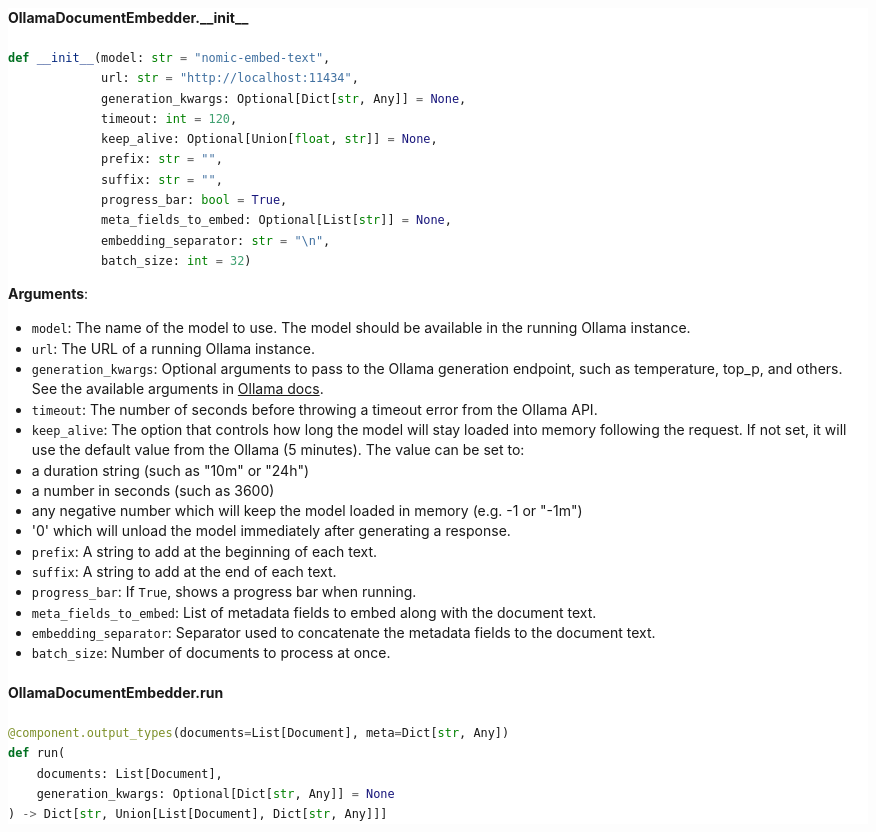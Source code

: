<a id="haystack_integrations.components.embedders.ollama.document_embedder.OllamaDocumentEmbedder.__init__"></a>

#### OllamaDocumentEmbedder.\_\_init\_\_

```python
def __init__(model: str = "nomic-embed-text",
             url: str = "http://localhost:11434",
             generation_kwargs: Optional[Dict[str, Any]] = None,
             timeout: int = 120,
             keep_alive: Optional[Union[float, str]] = None,
             prefix: str = "",
             suffix: str = "",
             progress_bar: bool = True,
             meta_fields_to_embed: Optional[List[str]] = None,
             embedding_separator: str = "\n",
             batch_size: int = 32)
```

**Arguments**:

- `model`: The name of the model to use. The model should be available in the running Ollama instance.
- `url`: The URL of a running Ollama instance.
- `generation_kwargs`: Optional arguments to pass to the Ollama generation endpoint, such as temperature, top_p, and others.
See the available arguments in
[Ollama docs](https://github.com/jmorganca/ollama/blob/main/docs/modelfile.md#valid-parameters-and-values).
- `timeout`: The number of seconds before throwing a timeout error from the Ollama API.
- `keep_alive`: The option that controls how long the model will stay loaded into memory following the request.
If not set, it will use the default value from the Ollama (5 minutes).
The value can be set to:
- a duration string (such as "10m" or "24h")
- a number in seconds (such as 3600)
- any negative number which will keep the model loaded in memory (e.g. -1 or "-1m")
- '0' which will unload the model immediately after generating a response.
- `prefix`: A string to add at the beginning of each text.
- `suffix`: A string to add at the end of each text.
- `progress_bar`: If `True`, shows a progress bar when running.
- `meta_fields_to_embed`: List of metadata fields to embed along with the document text.
- `embedding_separator`: Separator used to concatenate the metadata fields to the document text.
- `batch_size`: Number of documents to process at once.

<a id="haystack_integrations.components.embedders.ollama.document_embedder.OllamaDocumentEmbedder.run"></a>

#### OllamaDocumentEmbedder.run

```python
@component.output_types(documents=List[Document], meta=Dict[str, Any])
def run(
    documents: List[Document],
    generation_kwargs: Optional[Dict[str, Any]] = None
) -> Dict[str, Union[List[Document], Dict[str, Any]]]
```
